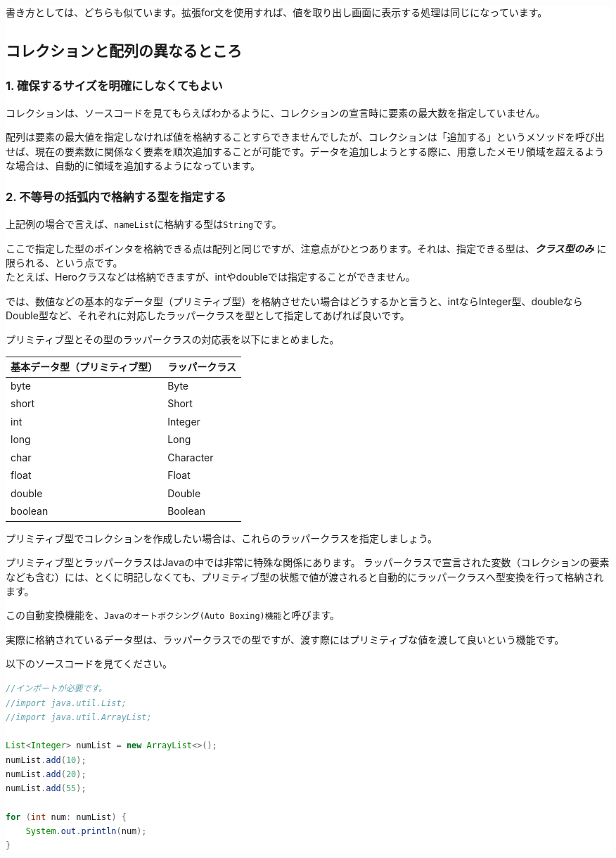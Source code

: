 書き方としては、どちらも似ています。拡張for文を使用すれば、値を取り出し画面に表示する処理は同じになっています。


## コレクションと配列の異なるところ

### 1. 確保するサイズを明確にしなくてもよい

コレクションは、ソースコードを見てもらえばわかるように、コレクションの宣言時に要素の最大数を指定していません。

配列は要素の最大値を指定しなければ値を格納することすらできませんでしたが、コレクションは「追加する」というメソッドを呼び出せば、現在の要素数に関係なく要素を順次追加することが可能です。データを追加しようとする際に、用意したメモリ領域を超えるような場合は、自動的に領域を追加するようになっています。

### 2. 不等号の括弧内で格納する型を指定する

上記例の場合で言えば、```nameList```に格納する型は```String```です。

ここで指定した型のポインタを格納できる点は配列と同じですが、注意点がひとつあります。それは、指定できる型は、***クラス型のみ*** に限られる、という点です。  
たとえば、Heroクラスなどは格納できますが、intやdoubleでは指定することができません。

では、数値などの基本的なデータ型（プリミティブ型）を格納させたい場合はどうするかと言うと、intならInteger型、doubleならDouble型など、それぞれに対応したラッパークラスを型として指定してあげれば良いです。

プリミティブ型とその型のラッパークラスの対応表を以下にまとめました。


|基本データ型（プリミティブ型）|ラッパークラス|
|:------------------------|:-----------|
|byte|Byte|
|short|Short|
|int|Integer|
|long|Long|
|char|Character|
|float|Float|
|double|Double|
|boolean|Boolean|

プリミティブ型でコレクションを作成したい場合は、これらのラッパークラスを指定しましょう。

プリミティブ型とラッパークラスはJavaの中では非常に特殊な関係にあります。
ラッパークラスで宣言された変数（コレクションの要素なども含む）には、とくに明記しなくても、プリミティブ型の状態で値が渡されると自動的にラッパークラスへ型変換を行って格納されます。

この自動変換機能を、```Javaのオートボクシング(Auto Boxing)機能```と呼びます。

実際に格納されているデータ型は、ラッパークラスでの型ですが、渡す際にはプリミティブな値を渡して良いという機能です。

以下のソースコードを見てください。

```java
//インポートが必要です。
//import java.util.List;
//import java.util.ArrayList;

List<Integer> numList = new ArrayList<>();
numList.add(10);
numList.add(20);
numList.add(55);

for (int num: numList) {
    System.out.println(num);
}
```
